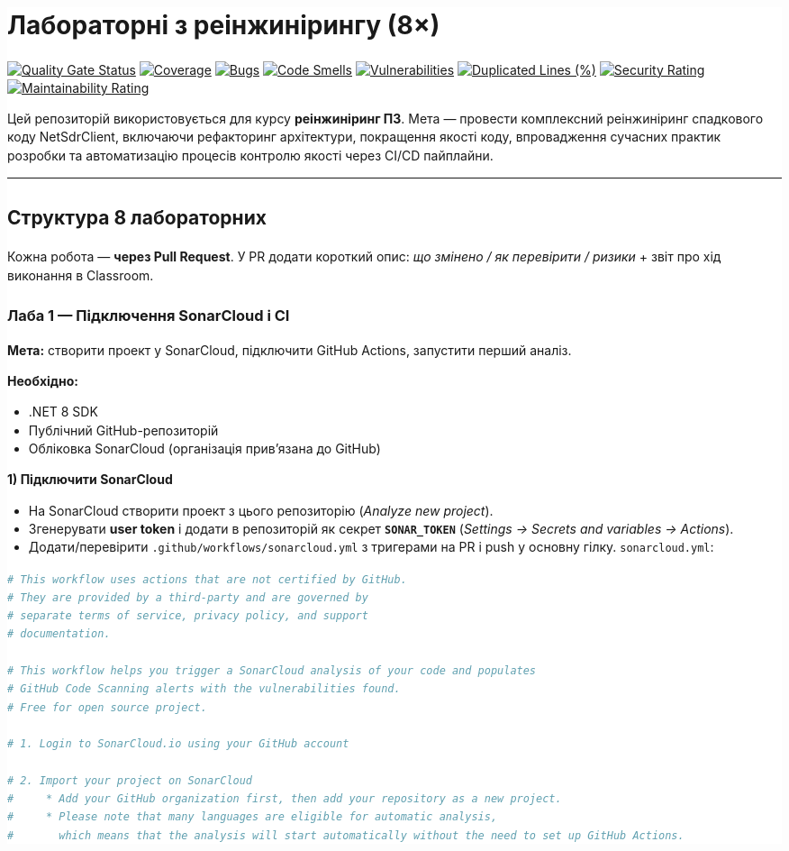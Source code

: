 # Лабораторні з реінжинірингу (8×)
[![Quality Gate Status](https://sonarcloud.io/api/project_badges/measure?project=labs&metric=alert_status)](https://sonarcloud.io/summary/new_code?id=labs)
[![Coverage](https://sonarcloud.io/api/project_badges/measure?project=ppanchen_NetSdrClient&metric=coverage)](https://sonarcloud.io/summary/new_code?id=ppanchen_NetSdrClient)
[![Bugs](https://sonarcloud.io/api/project_badges/measure?project=ppanchen_NetSdrClient&metric=bugs)](https://sonarcloud.io/summary/new_code?id=ppanchen_NetSdrClient)
[![Code Smells](https://sonarcloud.io/api/project_badges/measure?project=ppanchen_NetSdrClient&metric=code_smells)](https://sonarcloud.io/summary/new_code?id=ppanchen_NetSdrClient)
[![Vulnerabilities](https://sonarcloud.io/api/project_badges/measure?project=ppanchen_NetSdrClient&metric=vulnerabilities)](https://sonarcloud.io/summary/new_code?id=ppanchen_NetSdrClient)
[![Duplicated Lines (%)](https://sonarcloud.io/api/project_badges/measure?project=ppanchen_NetSdrClient&metric=duplicated_lines_density)](https://sonarcloud.io/summary/new_code?id=ppanchen_NetSdrClient)
[![Security Rating](https://sonarcloud.io/api/project_badges/measure?project=ppanchen_NetSdrClient&metric=security_rating)](https://sonarcloud.io/summary/new_code?id=ppanchen_NetSdrClient)
[![Maintainability Rating](https://sonarcloud.io/api/project_badges/measure?project=ppanchen_NetSdrClient&metric=sqale_rating)](https://sonarcloud.io/summary/new_code?id=ppanchen_NetSdrClient)


Цей репозиторій використовується для курсу **реінжиніринг ПЗ**. 
Мета — провести комплексний реінжиніринг спадкового коду NetSdrClient, включаючи рефакторинг архітектури, покращення якості коду, впровадження сучасних практик розробки та автоматизацію процесів контролю якості через CI/CD пайплайни.

---

## Структура 8 лабораторних

  Кожна робота — **через Pull Request**. У PR додати короткий опис: *що змінено / як перевірити / ризики* + звіт про хід виконання в Classroom.

### Лаба 1 — Підключення SonarCloud і CI

**Мета:** створити проект у SonarCloud, підключити GitHub Actions, запустити перший аналіз.

**Необхідно:**
- .NET 8 SDK
- Публічний GitHub-репозиторій
- Обліковка SonarCloud (організація прив’язана до GitHub)

**1) Підключити SonarCloud**
- На SonarCloud створити проект з цього репозиторію (*Analyze new project*).
- Згенерувати **user token** і додати в репозиторій як секрет **`SONAR_TOKEN`** (*Settings → Secrets and variables → Actions*).
- Додати/перевірити `.github/workflows/sonarcloud.yml` з тригерами на PR і push у основну гілку.
  `sonarcloud.yml`:
```yml
# This workflow uses actions that are not certified by GitHub.
# They are provided by a third-party and are governed by
# separate terms of service, privacy policy, and support
# documentation.

# This workflow helps you trigger a SonarCloud analysis of your code and populates
# GitHub Code Scanning alerts with the vulnerabilities found.
# Free for open source project.

# 1. Login to SonarCloud.io using your GitHub account

# 2. Import your project on SonarCloud
#     * Add your GitHub organization first, then add your repository as a new project.
#     * Please note that many languages are eligible for automatic analysis,
#       which means that the analysis will start automatically without the need to set up GitHub Actions.
```